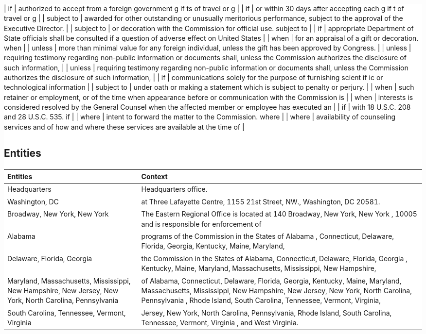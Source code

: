 | if               | authorized to accept from a foreign government g if ts of travel or g                                                                         |
| if               | or within 30 days after accepting each g if t of travel or g                                                                                  |
| subject to       | awarded for other outstanding or unusually meritorious performance, subject to  the approval of the Executive Director.                       |
| subject to       | or decoration with the Commission for official use. subject to                                                                                |
| if               | appropriate Department of State officials shall be consulted if a question of adverse effect on United States                                 |
| when             | for an appraisal of a gift or decoration. when                                                                                                |
| unless           | more than minimal value for any foreign individual, unless  the gift has been approved by Congress.                                           |
| unless           | requiring testimony regarding non-public information or documents shall, unless the Commission authorizes the disclosure of such information, |
| unless           | requiring testimony regarding non-public information or documents shall, unless the Commission authorizes the disclosure of such information, |
| if               | communications solely for the purpose of furnishing scient if ic or technological information                                                 |
| subject to       | under oath or making a statement which is subject to  penalty or perjury.                                                                     |
| when             | such retainer or employment, or of the time when appearance before or communication with the Commission is                                    |
| when             | interests is considered resolved by the General Counsel when the affected member or employee has executed an                                  |
| if               | with 18 U.S.C. 208 and 28 U.S.C. 535. if                                                                                                      |
| where            | intent to forward the matter to the Commission. where                                                                                         |
| where            | availability of counseling services and of how and where these services are available at the time of                                          |


## Entities

| Entities                                                                                                         | Context                                                                                                                                                                                                                                     |
|:-----------------------------------------------------------------------------------------------------------------|:--------------------------------------------------------------------------------------------------------------------------------------------------------------------------------------------------------------------------------------------|
| Headquarters                                                                                                     | Headquarters  office.                                                                                                                                                                                                                       |
| Washington, DC                                                                                                   | at Three Lafayette Centre, 1155 21st Street, NW., Washington, DC  20581.                                                                                                                                                                    |
| Broadway, New York, New York                                                                                     | The Eastern Regional Office is located at 140 Broadway, New York, New York , 10005 and is responsible for enforcement of                                                                                                                    |
| Alabama                                                                                                          | programs of the Commission in the States of Alabama , Connecticut, Delaware, Florida, Georgia, Kentucky, Maine, Maryland,                                                                                                                   |
| Delaware, Florida, Georgia                                                                                       | the Commission in the States of Alabama, Connecticut, Delaware, Florida, Georgia , Kentucky, Maine, Maryland, Massachusetts, Mississippi, New Hampshire,                                                                                    |
| Maryland, Massachusetts, Mississippi, New Hampshire, New Jersey, New York, North Carolina, Pennsylvania          | of Alabama, Connecticut, Delaware, Florida, Georgia, Kentucky, Maine, Maryland, Massachusetts, Mississippi, New Hampshire, New Jersey, New York, North Carolina, Pennsylvania , Rhode Island, South Carolina, Tennessee, Vermont, Virginia, |
| South Carolina, Tennessee, Vermont, Virginia                                                                     | Jersey, New York, North Carolina, Pennsylvania, Rhode Island, South Carolina, Tennessee, Vermont, Virginia , and West Virginia.                                                                                                             |